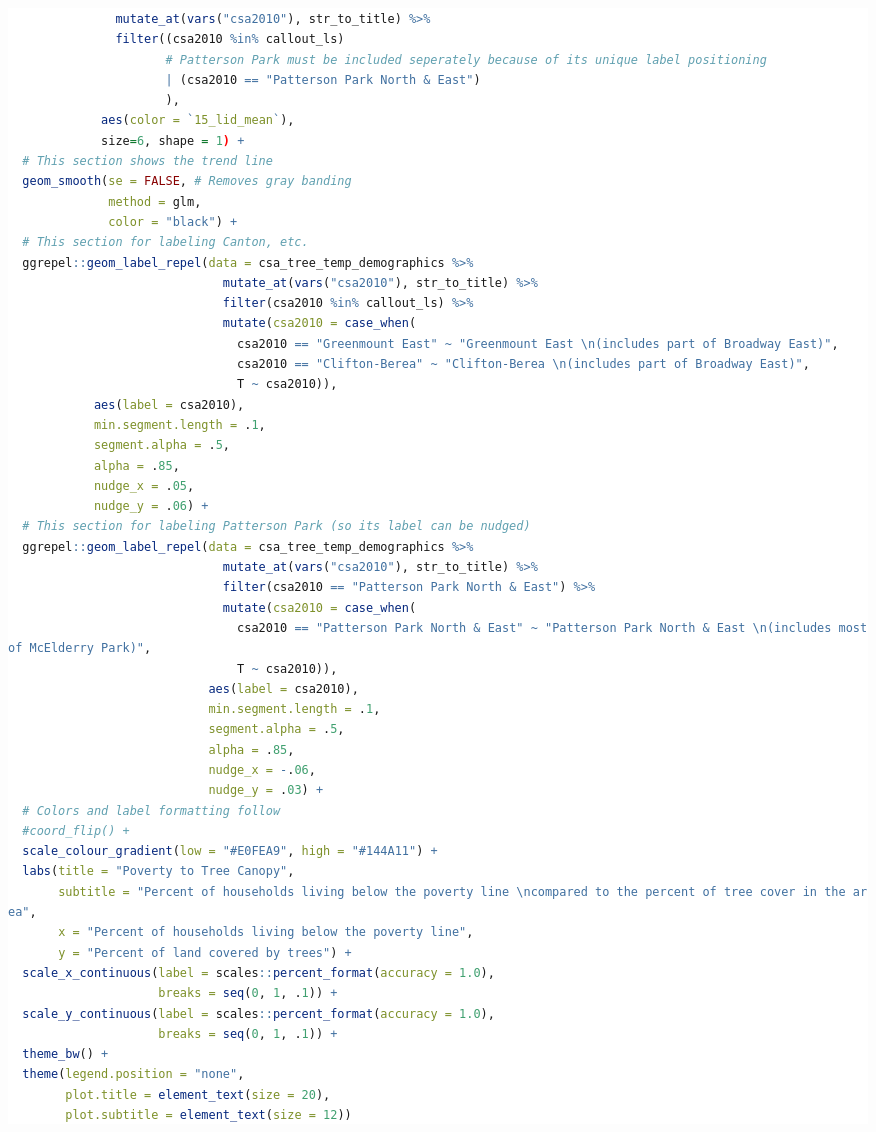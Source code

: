 ``` r
               mutate_at(vars("csa2010"), str_to_title) %>%
               filter((csa2010 %in% callout_ls)
                      # Patterson Park must be included seperately because of its unique label positioning
                      | (csa2010 == "Patterson Park North & East")
                      ),
             aes(color = `15_lid_mean`),
             size=6, shape = 1) +
  # This section shows the trend line
  geom_smooth(se = FALSE, # Removes gray banding
              method = glm,
              color = "black") +
  # This section for labeling Canton, etc.
  ggrepel::geom_label_repel(data = csa_tree_temp_demographics %>%
                              mutate_at(vars("csa2010"), str_to_title) %>%
                              filter(csa2010 %in% callout_ls) %>%
                              mutate(csa2010 = case_when(
                                csa2010 == "Greenmount East" ~ "Greenmount East \n(includes part of Broadway East)",
                                csa2010 == "Clifton-Berea" ~ "Clifton-Berea \n(includes part of Broadway East)",
                                T ~ csa2010)),
            aes(label = csa2010),
            min.segment.length = .1,
            segment.alpha = .5,
            alpha = .85,
            nudge_x = .05,
            nudge_y = .06) +
  # This section for labeling Patterson Park (so its label can be nudged)
  ggrepel::geom_label_repel(data = csa_tree_temp_demographics %>%
                              mutate_at(vars("csa2010"), str_to_title) %>%
                              filter(csa2010 == "Patterson Park North & East") %>%
                              mutate(csa2010 = case_when(
                                csa2010 == "Patterson Park North & East" ~ "Patterson Park North & East \n(includes most of McElderry Park)",
                                T ~ csa2010)),
                            aes(label = csa2010),
                            min.segment.length = .1,
                            segment.alpha = .5,
                            alpha = .85,
                            nudge_x = -.06,
                            nudge_y = .03) +
  # Colors and label formatting follow
  #coord_flip() +
  scale_colour_gradient(low = "#E0FEA9", high = "#144A11") +
  labs(title = "Poverty to Tree Canopy",
       subtitle = "Percent of households living below the poverty line \ncompared to the percent of tree cover in the area",
       x = "Percent of households living below the poverty line",
       y = "Percent of land covered by trees") +
  scale_x_continuous(label = scales::percent_format(accuracy = 1.0),
                     breaks = seq(0, 1, .1)) +
  scale_y_continuous(label = scales::percent_format(accuracy = 1.0),
                     breaks = seq(0, 1, .1)) +
  theme_bw() +
  theme(legend.position = "none",
        plot.title = element_text(size = 20),
        plot.subtitle = element_text(size = 12))
```
